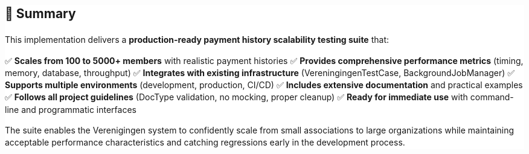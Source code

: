 ## 🎉 Summary

This implementation delivers a **production-ready payment history scalability testing suite** that:

✅ **Scales from 100 to 5000+ members** with realistic payment histories
✅ **Provides comprehensive performance metrics** (timing, memory, database, throughput)
✅ **Integrates with existing infrastructure** (VereningingenTestCase, BackgroundJobManager)
✅ **Supports multiple environments** (development, production, CI/CD)
✅ **Includes extensive documentation** and practical examples
✅ **Follows all project guidelines** (DocType validation, no mocking, proper cleanup)
✅ **Ready for immediate use** with command-line and programmatic interfaces

The suite enables the Verenigingen system to confidently scale from small associations to large organizations while maintaining acceptable performance characteristics and catching regressions early in the development process.

